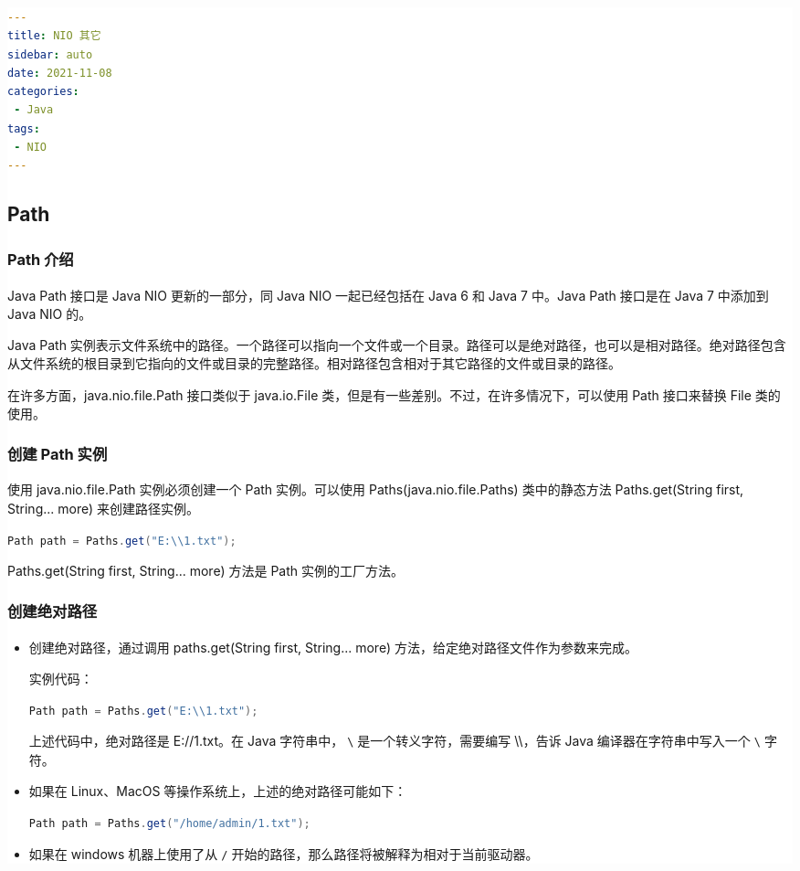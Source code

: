 ```yaml
---
title: NIO 其它
sidebar: auto
date: 2021-11-08
categories:
 - Java
tags:
 - NIO
---
```


## Path

### Path 介绍

Java Path 接口是 Java NIO 更新的一部分，同 Java NIO 一起已经包括在 Java 6 和 Java 7 中。Java Path 接口是在 Java 7 中添加到 Java NIO 的。

Java Path 实例表示文件系统中的路径。一个路径可以指向一个文件或一个目录。路径可以是绝对路径，也可以是相对路径。绝对路径包含从文件系统的根目录到它指向的文件或目录的完整路径。相对路径包含相对于其它路径的文件或目录的路径。

在许多方面，java.nio.file.Path 接口类似于 java.io.File 类，但是有一些差别。不过，在许多情况下，可以使用 Path 接口来替换 File 类的使用。



### 创建 Path 实例

使用 java.nio.file.Path 实例必须创建一个 Path 实例。可以使用 Paths(java.nio.file.Paths) 类中的静态方法 Paths.get(String first, String... more) 来创建路径实例。

``` java
Path path = Paths.get("E:\\1.txt");
```

Paths.get(String first, String... more) 方法是 Path 实例的工厂方法。



### 创建绝对路径

- 创建绝对路径，通过调用 paths.get(String first, String... more) 方法，给定绝对路径文件作为参数来完成。

  实例代码：

  ``` java
  Path path = Paths.get("E:\\1.txt");
  ```

  上述代码中，绝对路径是 E://1.txt。在 Java 字符串中， `\` 是一个转义字符，需要编写 \\\\，告诉 Java 编译器在字符串中写入一个 `\` 字符。
  
- 如果在 Linux、MacOS 等操作系统上，上述的绝对路径可能如下：

  ``` java
  Path path = Paths.get("/home/admin/1.txt");
  ```

- 如果在 windows 机器上使用了从 `/` 开始的路径，那么路径将被解释为相对于当前驱动器。
